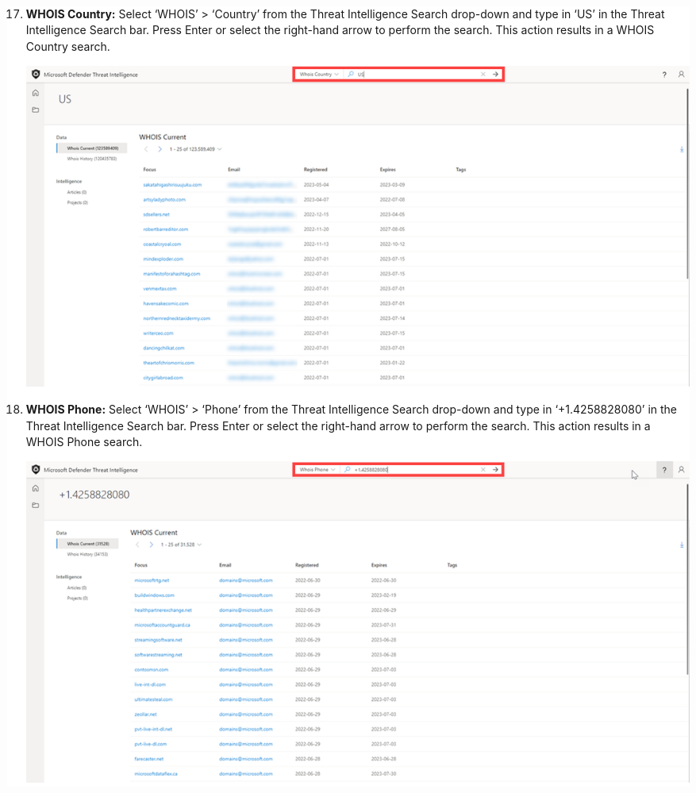 17. **WHOIS Country:** Select ‘WHOIS’ > ‘Country’ from the Threat Intelligence Search drop-down and type in ‘US’ in the Threat Intelligence Search bar. Press Enter or select the right-hand arrow to perform the search. This action results in a WHOIS Country search.

    ![Search Whois Country](media/searchWhoisCountry.png)

18. **WHOIS Phone:** Select ‘WHOIS’ > ‘Phone’ from the Threat Intelligence Search drop-down and type in ‘+1.4258828080’ in the Threat Intelligence Search bar. Press Enter or select the right-hand arrow to perform the search. This action results in a WHOIS Phone search.

    ![Search Whois Phone](media/searchWhoisPhone.png)
